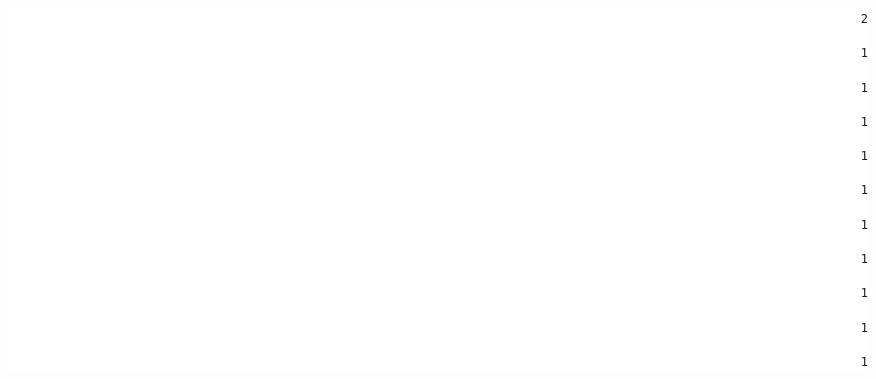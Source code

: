    </td>
   <td><p style="text-align: right">
<code>2</code></p>

   </td>
   <td><p style="text-align: right">
<code>1</code></p>

   </td>
   <td><p style="text-align: right">
<code>1</code></p>

   </td>
   <td><p style="text-align: right">
<code>1</code></p>

   </td>
   <td><p style="text-align: right">
<code>1</code></p>

   </td>
   <td><p style="text-align: right">
<code>1</code></p>

   </td>
   <td><p style="text-align: right">
<code>1</code></p>

   </td>
   <td><p style="text-align: right">
<code>1</code></p>

   </td>
   <td><p style="text-align: right">
<code>1</code></p>

   </td>
   <td><p style="text-align: right">
<code>1</code></p>

   </td>
   <td><p style="text-align: right">
<code>1</code></p>

   </td>
   <td>
   </td>
   <td>
   </td>
   <td>
   </td>
   <td>
   </td>
   <td>
   </td>
   <td>
   </td>
   <td>
   </td>
   <td>
   </td>
   <td>
   </td>
   <td>
   </td>
  </tr>
  <tr>
   <td><p style="text-align: right">